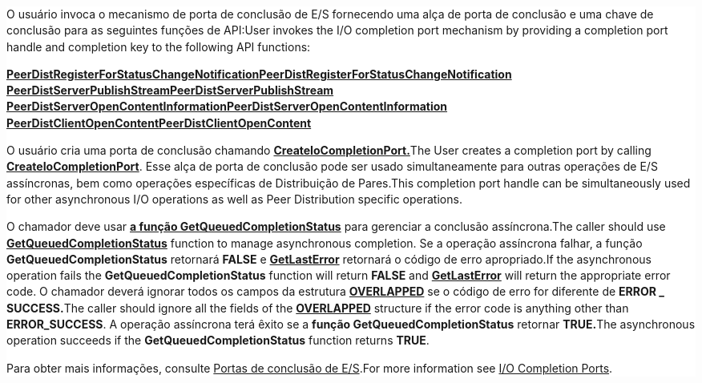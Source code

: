 <span data-ttu-id="97f20-139">O usuário invoca o mecanismo de porta de conclusão de E/S fornecendo uma alça de porta de conclusão e uma chave de conclusão para as seguintes funções de API:</span><span class="sxs-lookup"><span data-stu-id="97f20-139">User invokes the I/O completion port mechanism by providing a completion port handle and completion key to the following API functions:</span></span>

<dl>

[<span data-ttu-id="97f20-140">**PeerDistRegisterForStatusChangeNotification**</span><span class="sxs-lookup"><span data-stu-id="97f20-140">**PeerDistRegisterForStatusChangeNotification**</span></span>](/windows/desktop/api/PeerDist/nf-peerdist-peerdistregisterforstatuschangenotification)  
[<span data-ttu-id="97f20-141">**PeerDistServerPublishStream**</span><span class="sxs-lookup"><span data-stu-id="97f20-141">**PeerDistServerPublishStream**</span></span>](/windows/desktop/api/PeerDist/nf-peerdist-peerdistserverpublishstream)  
[<span data-ttu-id="97f20-142">**PeerDistServerOpenContentInformation**</span><span class="sxs-lookup"><span data-stu-id="97f20-142">**PeerDistServerOpenContentInformation**</span></span>](/windows/desktop/api/PeerDist/nf-peerdist-peerdistserveropencontentinformation)  
[<span data-ttu-id="97f20-143">**PeerDistClientOpenContent**</span><span class="sxs-lookup"><span data-stu-id="97f20-143">**PeerDistClientOpenContent**</span></span>](/windows/desktop/api/PeerDist/nf-peerdist-peerdistclientopencontent)  
</dl>

<span data-ttu-id="97f20-144">O usuário cria uma porta de conclusão chamando [**CreateIoCompletionPort.**](/windows/desktop/FileIO/createiocompletionport)</span><span class="sxs-lookup"><span data-stu-id="97f20-144">The User creates a completion port by calling [**CreateIoCompletionPort**](/windows/desktop/FileIO/createiocompletionport).</span></span> <span data-ttu-id="97f20-145">Esse alça de porta de conclusão pode ser usado simultaneamente para outras operações de E/S assíncronas, bem como operações específicas de Distribuição de Pares.</span><span class="sxs-lookup"><span data-stu-id="97f20-145">This completion port handle can be simultaneously used for other asynchronous I/O operations as well as Peer Distribution specific operations.</span></span>

<span data-ttu-id="97f20-146">O chamador deve usar [**a função GetQueuedCompletionStatus**](/windows/desktop/api/ioapiset/nf-ioapiset-getqueuedcompletionstatus) para gerenciar a conclusão assíncrona.</span><span class="sxs-lookup"><span data-stu-id="97f20-146">The caller should use [**GetQueuedCompletionStatus**](/windows/desktop/api/ioapiset/nf-ioapiset-getqueuedcompletionstatus) function to manage asynchronous completion.</span></span> <span data-ttu-id="97f20-147">Se a operação assíncrona falhar, a função **GetQueuedCompletionStatus** retornará **FALSE** e [**GetLastError**](/windows/desktop/api/errhandlingapi/nf-errhandlingapi-getlasterror) retornará o código de erro apropriado.</span><span class="sxs-lookup"><span data-stu-id="97f20-147">If the asynchronous operation fails the **GetQueuedCompletionStatus** function will return **FALSE** and [**GetLastError**](/windows/desktop/api/errhandlingapi/nf-errhandlingapi-getlasterror) will return the appropriate error code.</span></span> <span data-ttu-id="97f20-148">O chamador deverá ignorar todos os campos da estrutura [**OVERLAPPED**](/windows/desktop/api/minwinbase/ns-minwinbase-overlapped) se o código de erro for diferente de **ERROR \_ SUCCESS.**</span><span class="sxs-lookup"><span data-stu-id="97f20-148">The caller should ignore all the fields of the [**OVERLAPPED**](/windows/desktop/api/minwinbase/ns-minwinbase-overlapped) structure if the error code is anything other than **ERROR\_SUCCESS**.</span></span> <span data-ttu-id="97f20-149">A operação assíncrona terá êxito se a **função GetQueuedCompletionStatus** retornar **TRUE.**</span><span class="sxs-lookup"><span data-stu-id="97f20-149">The asynchronous operation succeeds if the **GetQueuedCompletionStatus** function returns **TRUE**.</span></span>

<span data-ttu-id="97f20-150">Para obter mais informações, consulte [Portas de conclusão de E/S](/windows/desktop/FileIO/i-o-completion-ports).</span><span class="sxs-lookup"><span data-stu-id="97f20-150">For more information see [I/O Completion Ports](/windows/desktop/FileIO/i-o-completion-ports).</span></span>
